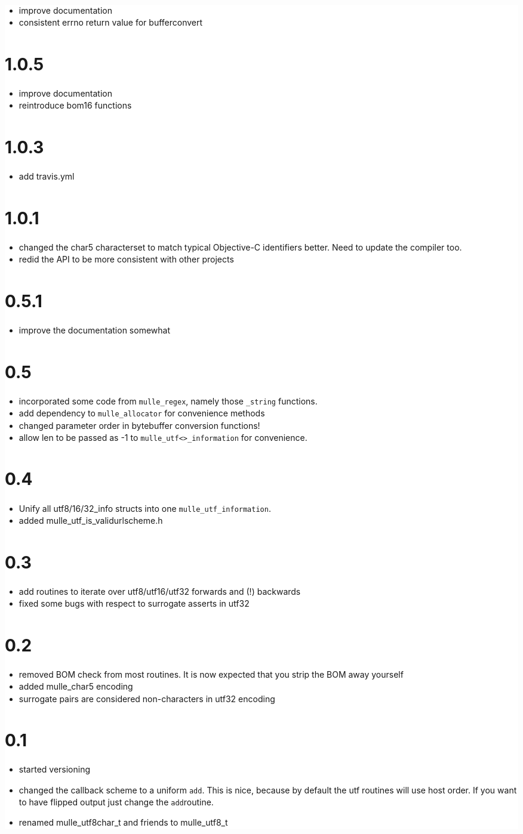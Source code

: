 * improve documentation
* consistent errno return value for bufferconvert


1.0.5
===

* improve documentation
* reintroduce bom16 functions

1.0.3
===

* add travis.yml

1.0.1
===

* changed the char5 characterset to match typical Objective-C identifiers
better. Need to update the compiler too.
* redid the API to be more consistent with other projects

0.5.1
===

* improve the documentation somewhat

0.5
===

* incorporated some code from `mulle_regex`, namely those `_string` functions.
* add dependency to `mulle_allocator` for convenience methods
* changed parameter order in bytebuffer conversion functions!
* allow len to be passed as -1 to `mulle_utf<>_information` for convenience.


0.4
===

* Unify all utf8/16/32_info structs into one `mulle_utf_information`.
* added mulle_utf_is_validurlscheme.h


0.3
===

* add routines to iterate over utf8/utf16/utf32 forwards and (!) backwards
* fixed some bugs with respect to surrogate asserts in utf32


0.2
===

* removed BOM check from most routines. It is now expected that you strip
  the BOM away yourself
* added mulle_char5 encoding
* surrogate pairs are considered non-characters in utf32 encoding


0.1
===

* started versioning

* changed the callback scheme to a uniform `add`. This is nice,
  because by default the utf routines will use host order. If you want
  to have flipped output just change the `add`routine.

* renamed mulle_utf8char_t and friends to mulle_utf8_t
